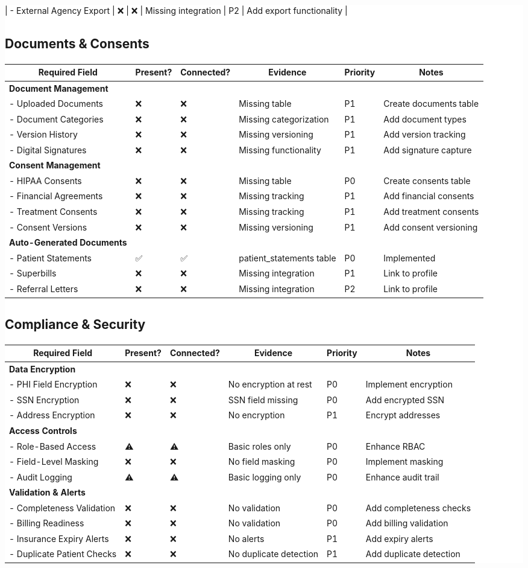 | - External Agency Export | ❌ | ❌ | Missing integration | P2 | Add export functionality |

## Documents & Consents

| Required Field | Present? | Connected? | Evidence | Priority | Notes |
|---|---|---|---|---|---|
| **Document Management** | | | | | |
| - Uploaded Documents | ❌ | ❌ | Missing table | P1 | Create documents table |
| - Document Categories | ❌ | ❌ | Missing categorization | P1 | Add document types |
| - Version History | ❌ | ❌ | Missing versioning | P1 | Add version tracking |
| - Digital Signatures | ❌ | ❌ | Missing functionality | P1 | Add signature capture |
| **Consent Management** | | | | | |
| - HIPAA Consents | ❌ | ❌ | Missing table | P0 | Create consents table |
| - Financial Agreements | ❌ | ❌ | Missing tracking | P1 | Add financial consents |
| - Treatment Consents | ❌ | ❌ | Missing tracking | P1 | Add treatment consents |
| - Consent Versions | ❌ | ❌ | Missing versioning | P1 | Add consent versioning |
| **Auto-Generated Documents** | | | | | |
| - Patient Statements | ✅ | ✅ | patient_statements table | P0 | Implemented |
| - Superbills | ❌ | ❌ | Missing integration | P1 | Link to profile |
| - Referral Letters | ❌ | ❌ | Missing integration | P2 | Link to profile |

## Compliance & Security

| Required Field | Present? | Connected? | Evidence | Priority | Notes |
|---|---|---|---|---|---|
| **Data Encryption** | | | | | |
| - PHI Field Encryption | ❌ | ❌ | No encryption at rest | P0 | Implement encryption |
| - SSN Encryption | ❌ | ❌ | SSN field missing | P0 | Add encrypted SSN |
| - Address Encryption | ❌ | ❌ | No encryption | P1 | Encrypt addresses |
| **Access Controls** | | | | | |
| - Role-Based Access | ⚠️ | ⚠️ | Basic roles only | P0 | Enhance RBAC |
| - Field-Level Masking | ❌ | ❌ | No field masking | P0 | Implement masking |
| - Audit Logging | ⚠️ | ⚠️ | Basic logging only | P0 | Enhance audit trail |
| **Validation & Alerts** | | | | | |
| - Completeness Validation | ❌ | ❌ | No validation | P0 | Add completeness checks |
| - Billing Readiness | ❌ | ❌ | No validation | P0 | Add billing validation |
| - Insurance Expiry Alerts | ❌ | ❌ | No alerts | P1 | Add expiry alerts |
| - Duplicate Patient Checks | ❌ | ❌ | No duplicate detection | P1 | Add duplicate detection |
